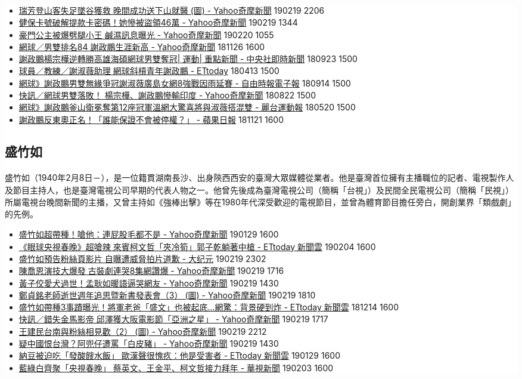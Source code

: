 - [瑞芳登山客失足墜谷獲救 晚間成功送下山就醫 (圖) - Yahoo奇摩新聞](https://tw.news.yahoo.com/%E7%91%9E%E8%8A%B3%E7%99%BB%E5%B1%B1%E5%AE%A2%E5%A4%B1%E8%B6%B3%E5%A2%9C%E8%B0%B7%E7%8D%B2%E6%95%91-%E6%99%9A%E9%96%93%E6%88%90%E5%8A%9F%E9%80%81%E4%B8%8B%E5%B1%B1%E5%B0%B1%E9%86%AB-%E5%9C%96-140617981.html "瑞芳登山客失足墜谷獲救 晚間成功送下山就醫 (圖) - Yahoo奇摩新聞") 190219 2206
- [健保卡號破解提款卡密碼！她慘被盜領46萬 - Yahoo奇摩新聞](https://tw.news.yahoo.com/%E5%81%A5%E4%BF%9D%E5%8D%A1%E8%99%9F%E7%A0%B4%E8%A7%A3%E6%8F%90%E6%AC%BE%E5%8D%A1%E5%AF%86%E7%A2%BC%EF%BC%81%E5%A5%B9%E6%85%98%E8%A2%AB%E7%9B%9C%E9%A0%9846%E8%90%AC-054408201.html "健保卡號破解提款卡密碼！她慘被盜領46萬 - Yahoo奇摩新聞") 190219 1344
- [豪門公主被爆劈腿小王 鹹濕訊息曝光 - Yahoo奇摩新聞](https://tw.news.yahoo.com/%E8%B1%AA%E9%96%80%E5%85%AC%E4%B8%BB%E8%A2%AB%E7%88%86%E5%8A%88%E8%85%BF%E5%B0%8F%E7%8E%8B-%E9%B9%B9%E6%BF%95%E8%A8%8A%E6%81%AF%E6%9B%9D%E5%85%89-025519423.html "豪門公主被爆劈腿小王 鹹濕訊息曝光 - Yahoo奇摩新聞") 190220 1055
- [網球／男雙排名84 謝政鵬生涯新高 - Yahoo奇摩新聞](https://tw.news.yahoo.com/%E7%B6%B2%E7%90%83-%E7%94%B7%E9%9B%99%E6%8E%92%E5%90%8D84-%E8%AC%9D%E6%94%BF%E9%B5%AC%E7%94%9F%E6%B6%AF%E6%96%B0%E9%AB%98-033621681.html "網球／男雙排名84 謝政鵬生涯新高 - Yahoo奇摩新聞") 181126 1600
- [謝政鵬楊宗樺逆轉勝高雄海碩網球男雙奪冠| 運動| 重點新聞 - 中央社即時新聞](https://www.cna.com.tw/news/firstnews/201809230130.aspx "謝政鵬楊宗樺逆轉勝高雄海碩網球男雙奪冠| 運動| 重點新聞 - 中央社即時新聞") 180923 1500
- [球員／教練／謝淑薇助理 網球斜槓青年謝政鵬 - ETtoday](https://sports.ettoday.net/news/1149240 "球員／教練／謝淑薇助理 網球斜槓青年謝政鵬 - ETtoday") 180413 1500
- [網球》謝政鵬男雙無緣爭冠謝淑薇廣島女網8強戰因雨延賽 - 自由時報電子報](http://sports.ltn.com.tw/news/breakingnews/2551642 "網球》謝政鵬男雙無緣爭冠謝淑薇廣島女網8強戰因雨延賽 - 自由時報電子報") 180914 1500
- [快訊／網球男雙落敗！ 楊宗樺、謝政鵬慘輸印度 - Yahoo奇摩新聞](https://tw.news.yahoo.com/%E5%BF%AB%E8%A8%8A-%E7%B6%B2%E7%90%83%E7%94%B7%E9%9B%99%E8%90%BD%E6%95%97-%E6%A5%8A%E5%AE%97%E6%A8%BA-%E8%AC%9D%E6%94%BF%E9%B5%AC%E6%85%98%E8%BC%B8%E5%8D%B0%E5%BA%A6-093801520.html "快訊／網球男雙落敗！ 楊宗樺、謝政鵬慘輸印度 - Yahoo奇摩新聞") 180822 1500
- [網球》謝政鵬釜山衛冕奪第12座冠軍溫網大驚喜將與淑薇搭混雙 - 麗台運動報](https://www.ltsports.com.tw/tennis/taiwan/129652-12 "網球》謝政鵬釜山衛冕奪第12座冠軍溫網大驚喜將與淑薇搭混雙 - 麗台運動報") 180520 1500
- [謝政鵬反東奧正名！「誰能保證不會被停權？」 - 蘋果日報](https://tw.appledaily.com/new/realtime/20181121/1470616/ "謝政鵬反東奧正名！「誰能保證不會被停權？」 - 蘋果日報") 181121 1600

## 盛竹如

盛竹如（1940年2月8日－），是一位籍貫湖南長沙、出身陝西西安的臺灣大眾媒體從業者。他是臺灣首位擁有主播職位的記者、電視製作人及節目主持人，也是臺灣電視公司早期的代表人物之一。他曾先後成為臺灣電視公司（簡稱「台視」）及民間全民電視公司（簡稱「民視」）所屬電視台晚間新聞的主播，又曾主持如《強棒出擊》等在1980年代深受歡迎的電視節目，並曾為體育節目擔任旁白，開創業界「類戲劇」的先例。
- [盛竹如超帶種！嗆他：連屁股毛都不是 - Yahoo奇摩新聞](https://tw.news.yahoo.com/%E7%9B%9B%E7%AB%B9%E5%A6%82%E8%B6%85%E5%B8%B6%E7%A8%AE-%E5%97%86%E4%BB%96-%E9%80%A3%E5%B1%81%E8%82%A1%E6%AF%9B%E9%83%BD%E4%B8%8D%E6%98%AF-071503069.html "盛竹如超帶種！嗆他：連屁股毛都不是 - Yahoo奇摩新聞") 190129 1600
- [《眼球央視春晚》超嗆辣 來賓柯文哲「夾冷筍」郭子乾躺著中槍 - ETtoday 新聞雲](https://www.ettoday.net/news/20190204/1373142.htm "《眼球央視春晚》超嗆辣 來賓柯文哲「夾冷筍」郭子乾躺著中槍 - ETtoday 新聞雲") 190204 1600
- [盛竹如預告粉絲頁影片 自曝遭威脅拍片道歉 - 大纪元](http://www.epochtimes.com/gb/19/2/19/n11055944.htm "盛竹如預告粉絲頁影片 自曝遭威脅拍片道歉 - 大纪元") 190219 2302
- [陳喬恩演技大爆發 古裝劇連哭8集網讚爆 - Yahoo奇摩新聞](https://tw.news.yahoo.com/video/%E9%99%B3%E5%96%AC%E6%81%A9%E6%BC%94%E6%8A%80%E5%A4%A7%E7%88%86%E7%99%BC-%E5%8F%A4%E8%A3%9D%E5%8A%87%E9%80%A3%E5%93%AD8%E9%9B%86%E7%B6%B2%E8%AE%9A%E7%88%86-091615918.html "陳喬恩演技大爆發 古裝劇連哭8集網讚爆 - Yahoo奇摩新聞") 190219 1716
- [黃子佼愛犬過世！孟耿如暖語逼哭網友 - Yahoo奇摩新聞](https://tw.news.yahoo.com/%E9%BB%83%E5%AD%90%E4%BD%BC%E6%84%9B%E7%8A%AC%E9%81%8E%E4%B8%96-%E5%AD%9F%E8%80%BF%E5%A6%82%E6%9A%96%E8%AA%9E%E9%80%BC%E5%93%AD%E7%B6%B2%E5%8F%8B-050003829.html "黃子佼愛犬過世！孟耿如暖語逼哭網友 - Yahoo奇摩新聞") 190219 1430
- [鄭貞銘老師逝世週年追思暨新書發表會（3） (圖) - Yahoo奇摩新聞](https://tw.news.yahoo.com/%E9%84%AD%E8%B2%9E%E9%8A%98%E8%80%81%E5%B8%AB%E9%80%9D%E4%B8%96%E9%80%B1%E5%B9%B4%E8%BF%BD%E6%80%9D%E6%9A%A8%E6%96%B0%E6%9B%B8%E7%99%BC%E8%A1%A8%E6%9C%83-3-%E5%9C%96-101013006.html "鄭貞銘老師逝世週年追思暨新書發表會（3） (圖) - Yahoo奇摩新聞") 190219 1810
- [盛竹如帶種3事蹟曝光！將軍老爸「盛文」也被起底...網驚：背景硬到炸 - ETtoday 新聞雲](https://www.ettoday.net/news/20181214/1330602.htm "盛竹如帶種3事蹟曝光！將軍老爸「盛文」也被起底...網驚：背景硬到炸 - ETtoday 新聞雲") 181214 1600
- [快訊／錯失金馬影帝 邱澤獲大阪電影節「亞洲之星」 - Yahoo奇摩新聞](https://tw.news.yahoo.com/%E5%BF%AB%E8%A8%8A-%E9%8C%AF%E5%A4%B1%E9%87%91%E9%A6%AC%E5%BD%B1%E5%B8%9D-%E9%82%B1%E6%BE%A4%E7%8D%B2%E5%A4%A7%E9%98%AA%E9%9B%BB%E5%BD%B1%E7%AF%80-%E4%BA%9E%E6%B4%B2%E4%B9%8B%E6%98%9F-091711793.html "快訊／錯失金馬影帝 邱澤獲大阪電影節「亞洲之星」 - Yahoo奇摩新聞") 190219 1717
- [王建民台南與粉絲相見歡（2） (圖) - Yahoo奇摩新聞](https://tw.news.yahoo.com/%E7%8E%8B%E5%BB%BA%E6%B0%91%E5%8F%B0%E5%8D%97%E8%88%87%E7%B2%89%E7%B5%B2%E7%9B%B8%E8%A6%8B%E6%AD%A1-2-%E5%9C%96-141218936.html "王建民台南與粉絲相見歡（2） (圖) - Yahoo奇摩新聞") 190219 2212
- [疑中國恨台灣？阿兜仔遭罵「白皮豬」 - Yahoo奇摩新聞](https://tw.news.yahoo.com/%E7%96%91%E4%B8%AD%E5%9C%8B%E6%81%A8%E5%8F%B0%E7%81%A3-%E9%98%BF%E5%85%9C%E4%BB%94%E9%81%AD%E7%BD%B5-%E7%99%BD%E7%9A%AE%E8%B1%AC-043502101.html "疑中國恨台灣？阿兜仔遭罵「白皮豬」 - Yahoo奇摩新聞") 190219 1430
- [納豆被迫吃「發酸餿水飯」 歐漢聲很愧疚：他是受害者 - ETtoday 新聞雲](https://star.ettoday.net/news/1369025 "納豆被迫吃「發酸餿水飯」 歐漢聲很愧疚：他是受害者 - ETtoday 新聞雲") 190129 1600
- [藍綠白齊聚「央視春晚」 蔡英文、王金平、柯文哲接力拜年 - 華視新聞](https://news.cts.com.tw/cts/general/201902/201902031950994.html "藍綠白齊聚「央視春晚」 蔡英文、王金平、柯文哲接力拜年 - 華視新聞") 190203 1600